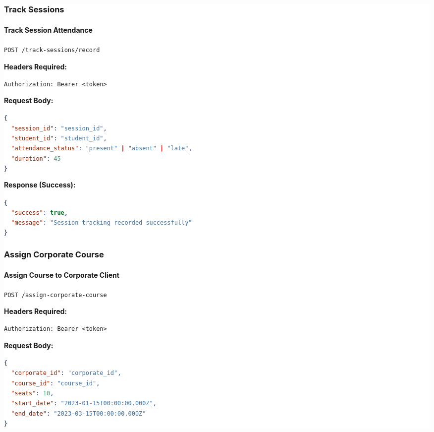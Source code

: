 ### Track Sessions

#### Track Session Attendance

```
POST /track-sessions/record
```

**Headers Required:**

```
Authorization: Bearer <token>
```

**Request Body:**

```json
{
  "session_id": "session_id",
  "student_id": "student_id",
  "attendance_status": "present" | "absent" | "late",
  "duration": 45
}
```

**Response (Success):**

```json
{
  "success": true,
  "message": "Session tracking recorded successfully"
}
```

### Assign Corporate Course

#### Assign Course to Corporate Client

```
POST /assign-corporate-course
```

**Headers Required:**

```
Authorization: Bearer <token>
```

**Request Body:**

```json
{
  "corporate_id": "corporate_id",
  "course_id": "course_id",
  "seats": 10,
  "start_date": "2023-01-15T00:00:00.000Z",
  "end_date": "2023-03-15T00:00:00.000Z"
}
```
